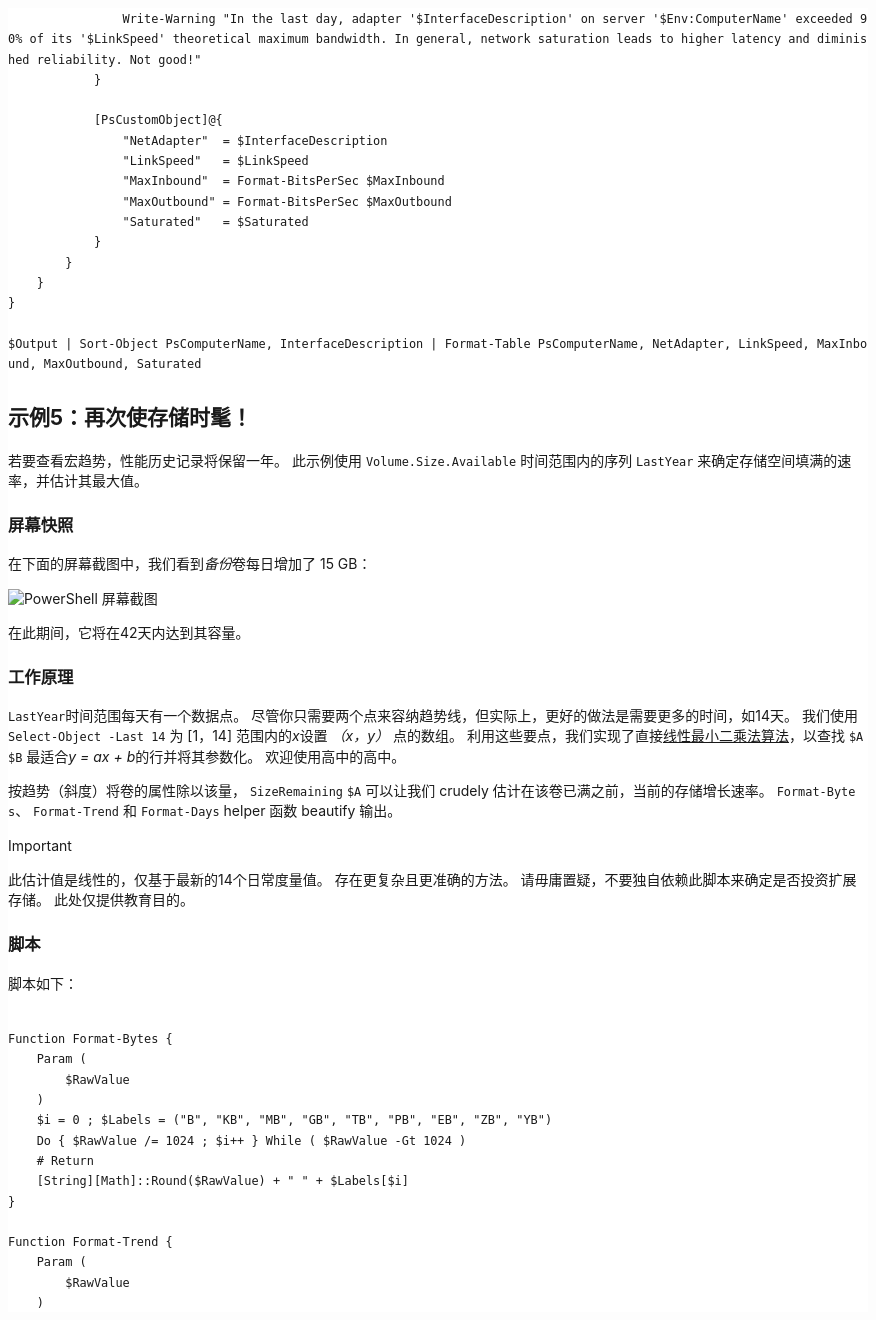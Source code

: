 ```
                Write-Warning "In the last day, adapter '$InterfaceDescription' on server '$Env:ComputerName' exceeded 90% of its '$LinkSpeed' theoretical maximum bandwidth. In general, network saturation leads to higher latency and diminished reliability. Not good!"
            }

            [PsCustomObject]@{
                "NetAdapter"  = $InterfaceDescription
                "LinkSpeed"   = $LinkSpeed
                "MaxInbound"  = Format-BitsPerSec $MaxInbound
                "MaxOutbound" = Format-BitsPerSec $MaxOutbound
                "Saturated"   = $Saturated
            }
        }
    }
}

$Output | Sort-Object PsComputerName, InterfaceDescription | Format-Table PsComputerName, NetAdapter, LinkSpeed, MaxInbound, MaxOutbound, Saturated
```

## <a name="sample-5-make-storage-trendy-again"></a>示例5：再次使存储时髦！

若要查看宏趋势，性能历史记录将保留一年。 此示例使用 `Volume.Size.Available` 时间范围内的序列 `LastYear` 来确定存储空间填满的速率，并估计其最大值。

### <a name="screenshot"></a>屏幕快照

在下面的屏幕截图中，我们看到*备份*卷每日增加了 15 GB：

![PowerShell 屏幕截图](media/performance-history/Show-StorageTrend.png)

在此期间，它将在42天内达到其容量。

### <a name="how-it-works"></a>工作原理

`LastYear`时间范围每天有一个数据点。 尽管你只需要两个点来容纳趋势线，但实际上，更好的做法是需要更多的时间，如14天。 我们使用 `Select-Object -Last 14` 为 [1，14] 范围内的*x*设置 *（x，y）* 点的数组。 利用这些要点，我们实现了直接[线性最小二乘法算法](http://mathworld.wolfram.com/LeastSquaresFitting.html)，以查找 `$A` `$B` 最适合*y = ax + b*的行并将其参数化。 欢迎使用高中的高中。

按趋势（斜度）将卷的属性除以该量， `SizeRemaining` `$A` 可以让我们 crudely 估计在该卷已满之前，当前的存储增长速率。 `Format-Bytes`、 `Format-Trend` 和 `Format-Days` helper 函数 beautify 输出。

   > [!IMPORTANT]
   > 此估计值是线性的，仅基于最新的14个日常度量值。 存在更复杂且更准确的方法。 请毋庸置疑，不要独自依赖此脚本来确定是否投资扩展存储。 此处仅提供教育目的。

### <a name="script"></a>脚本

脚本如下：

```

Function Format-Bytes {
    Param (
        $RawValue
    )
    $i = 0 ; $Labels = ("B", "KB", "MB", "GB", "TB", "PB", "EB", "ZB", "YB")
    Do { $RawValue /= 1024 ; $i++ } While ( $RawValue -Gt 1024 )
    # Return
    [String][Math]::Round($RawValue) + " " + $Labels[$i]
}

Function Format-Trend {
    Param (
        $RawValue
    )
```